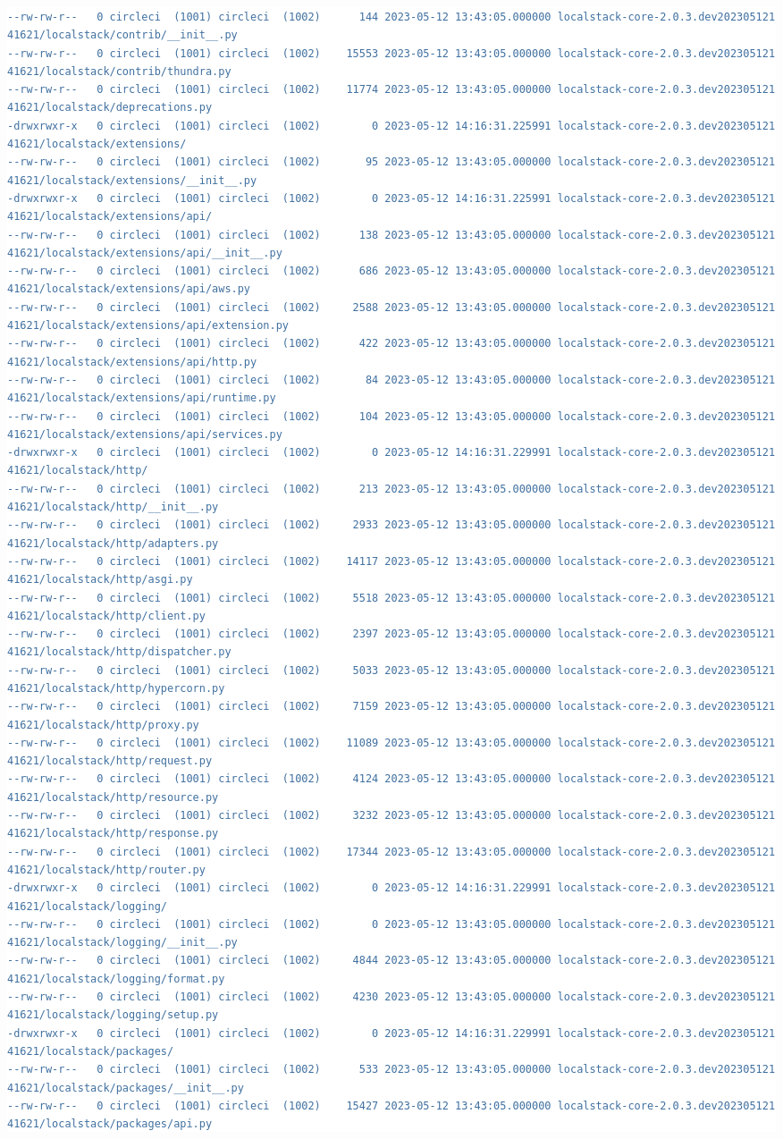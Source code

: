 ```diff
--rw-rw-r--   0 circleci  (1001) circleci  (1002)      144 2023-05-12 13:43:05.000000 localstack-core-2.0.3.dev20230512141621/localstack/contrib/__init__.py
--rw-rw-r--   0 circleci  (1001) circleci  (1002)    15553 2023-05-12 13:43:05.000000 localstack-core-2.0.3.dev20230512141621/localstack/contrib/thundra.py
--rw-rw-r--   0 circleci  (1001) circleci  (1002)    11774 2023-05-12 13:43:05.000000 localstack-core-2.0.3.dev20230512141621/localstack/deprecations.py
-drwxrwxr-x   0 circleci  (1001) circleci  (1002)        0 2023-05-12 14:16:31.225991 localstack-core-2.0.3.dev20230512141621/localstack/extensions/
--rw-rw-r--   0 circleci  (1001) circleci  (1002)       95 2023-05-12 13:43:05.000000 localstack-core-2.0.3.dev20230512141621/localstack/extensions/__init__.py
-drwxrwxr-x   0 circleci  (1001) circleci  (1002)        0 2023-05-12 14:16:31.225991 localstack-core-2.0.3.dev20230512141621/localstack/extensions/api/
--rw-rw-r--   0 circleci  (1001) circleci  (1002)      138 2023-05-12 13:43:05.000000 localstack-core-2.0.3.dev20230512141621/localstack/extensions/api/__init__.py
--rw-rw-r--   0 circleci  (1001) circleci  (1002)      686 2023-05-12 13:43:05.000000 localstack-core-2.0.3.dev20230512141621/localstack/extensions/api/aws.py
--rw-rw-r--   0 circleci  (1001) circleci  (1002)     2588 2023-05-12 13:43:05.000000 localstack-core-2.0.3.dev20230512141621/localstack/extensions/api/extension.py
--rw-rw-r--   0 circleci  (1001) circleci  (1002)      422 2023-05-12 13:43:05.000000 localstack-core-2.0.3.dev20230512141621/localstack/extensions/api/http.py
--rw-rw-r--   0 circleci  (1001) circleci  (1002)       84 2023-05-12 13:43:05.000000 localstack-core-2.0.3.dev20230512141621/localstack/extensions/api/runtime.py
--rw-rw-r--   0 circleci  (1001) circleci  (1002)      104 2023-05-12 13:43:05.000000 localstack-core-2.0.3.dev20230512141621/localstack/extensions/api/services.py
-drwxrwxr-x   0 circleci  (1001) circleci  (1002)        0 2023-05-12 14:16:31.229991 localstack-core-2.0.3.dev20230512141621/localstack/http/
--rw-rw-r--   0 circleci  (1001) circleci  (1002)      213 2023-05-12 13:43:05.000000 localstack-core-2.0.3.dev20230512141621/localstack/http/__init__.py
--rw-rw-r--   0 circleci  (1001) circleci  (1002)     2933 2023-05-12 13:43:05.000000 localstack-core-2.0.3.dev20230512141621/localstack/http/adapters.py
--rw-rw-r--   0 circleci  (1001) circleci  (1002)    14117 2023-05-12 13:43:05.000000 localstack-core-2.0.3.dev20230512141621/localstack/http/asgi.py
--rw-rw-r--   0 circleci  (1001) circleci  (1002)     5518 2023-05-12 13:43:05.000000 localstack-core-2.0.3.dev20230512141621/localstack/http/client.py
--rw-rw-r--   0 circleci  (1001) circleci  (1002)     2397 2023-05-12 13:43:05.000000 localstack-core-2.0.3.dev20230512141621/localstack/http/dispatcher.py
--rw-rw-r--   0 circleci  (1001) circleci  (1002)     5033 2023-05-12 13:43:05.000000 localstack-core-2.0.3.dev20230512141621/localstack/http/hypercorn.py
--rw-rw-r--   0 circleci  (1001) circleci  (1002)     7159 2023-05-12 13:43:05.000000 localstack-core-2.0.3.dev20230512141621/localstack/http/proxy.py
--rw-rw-r--   0 circleci  (1001) circleci  (1002)    11089 2023-05-12 13:43:05.000000 localstack-core-2.0.3.dev20230512141621/localstack/http/request.py
--rw-rw-r--   0 circleci  (1001) circleci  (1002)     4124 2023-05-12 13:43:05.000000 localstack-core-2.0.3.dev20230512141621/localstack/http/resource.py
--rw-rw-r--   0 circleci  (1001) circleci  (1002)     3232 2023-05-12 13:43:05.000000 localstack-core-2.0.3.dev20230512141621/localstack/http/response.py
--rw-rw-r--   0 circleci  (1001) circleci  (1002)    17344 2023-05-12 13:43:05.000000 localstack-core-2.0.3.dev20230512141621/localstack/http/router.py
-drwxrwxr-x   0 circleci  (1001) circleci  (1002)        0 2023-05-12 14:16:31.229991 localstack-core-2.0.3.dev20230512141621/localstack/logging/
--rw-rw-r--   0 circleci  (1001) circleci  (1002)        0 2023-05-12 13:43:05.000000 localstack-core-2.0.3.dev20230512141621/localstack/logging/__init__.py
--rw-rw-r--   0 circleci  (1001) circleci  (1002)     4844 2023-05-12 13:43:05.000000 localstack-core-2.0.3.dev20230512141621/localstack/logging/format.py
--rw-rw-r--   0 circleci  (1001) circleci  (1002)     4230 2023-05-12 13:43:05.000000 localstack-core-2.0.3.dev20230512141621/localstack/logging/setup.py
-drwxrwxr-x   0 circleci  (1001) circleci  (1002)        0 2023-05-12 14:16:31.229991 localstack-core-2.0.3.dev20230512141621/localstack/packages/
--rw-rw-r--   0 circleci  (1001) circleci  (1002)      533 2023-05-12 13:43:05.000000 localstack-core-2.0.3.dev20230512141621/localstack/packages/__init__.py
--rw-rw-r--   0 circleci  (1001) circleci  (1002)    15427 2023-05-12 13:43:05.000000 localstack-core-2.0.3.dev20230512141621/localstack/packages/api.py
```